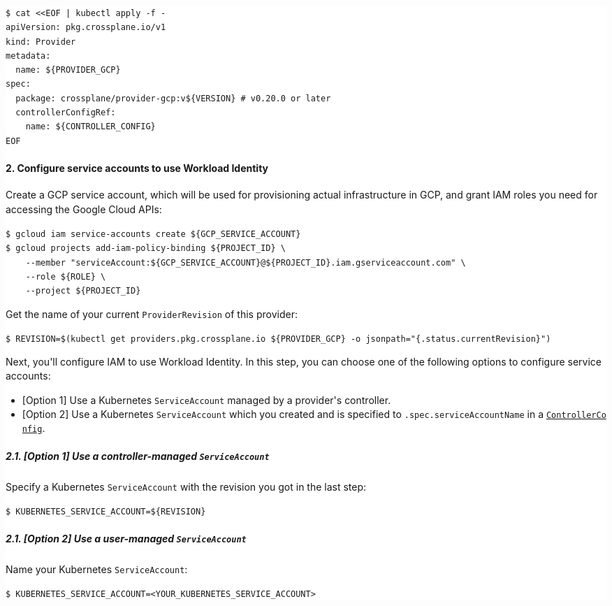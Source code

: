 ```console
$ cat <<EOF | kubectl apply -f -
apiVersion: pkg.crossplane.io/v1
kind: Provider
metadata:
  name: ${PROVIDER_GCP}
spec:
  package: crossplane/provider-gcp:v${VERSION} # v0.20.0 or later
  controllerConfigRef:
    name: ${CONTROLLER_CONFIG}
EOF
```

#### 2. Configure service accounts to use Workload Identity

Create a GCP service account, which will be used for provisioning actual
infrastructure in GCP, and grant IAM roles you need for accessing the Google
Cloud APIs:

```console
$ gcloud iam service-accounts create ${GCP_SERVICE_ACCOUNT}
$ gcloud projects add-iam-policy-binding ${PROJECT_ID} \
    --member "serviceAccount:${GCP_SERVICE_ACCOUNT}@${PROJECT_ID}.iam.gserviceaccount.com" \
    --role ${ROLE} \
    --project ${PROJECT_ID}
```

Get the name of your current `ProviderRevision` of this provider:

```console
$ REVISION=$(kubectl get providers.pkg.crossplane.io ${PROVIDER_GCP} -o jsonpath="{.status.currentRevision}")
```

Next, you'll configure IAM to use Workload Identity.
In this step, you can choose one of the following options to configure service accounts:

- [Option 1] Use a Kubernetes `ServiceAccount` managed by a provider's controller.
- [Option 2] Use a Kubernetes `ServiceAccount` which you created and is specified to `.spec.serviceAccountName`
  in a [`ControllerConfig`](https://doc.crds.dev/github.com/crossplane/crossplane/pkg.crossplane.io/ControllerConfig/v1alpha1@v1.6.2).

##### 2.1. [Option 1] Use a controller-managed `ServiceAccount`

Specify a Kubernetes `ServiceAccount` with the revision you got in the last
step:

```console
$ KUBERNETES_SERVICE_ACCOUNT=${REVISION}
```

##### 2.1. [Option 2] Use a user-managed `ServiceAccount`

Name your Kubernetes `ServiceAccount`:

```console
$ KUBERNETES_SERVICE_ACCOUNT=<YOUR_KUBERNETES_SERVICE_ACCOUNT>
```
